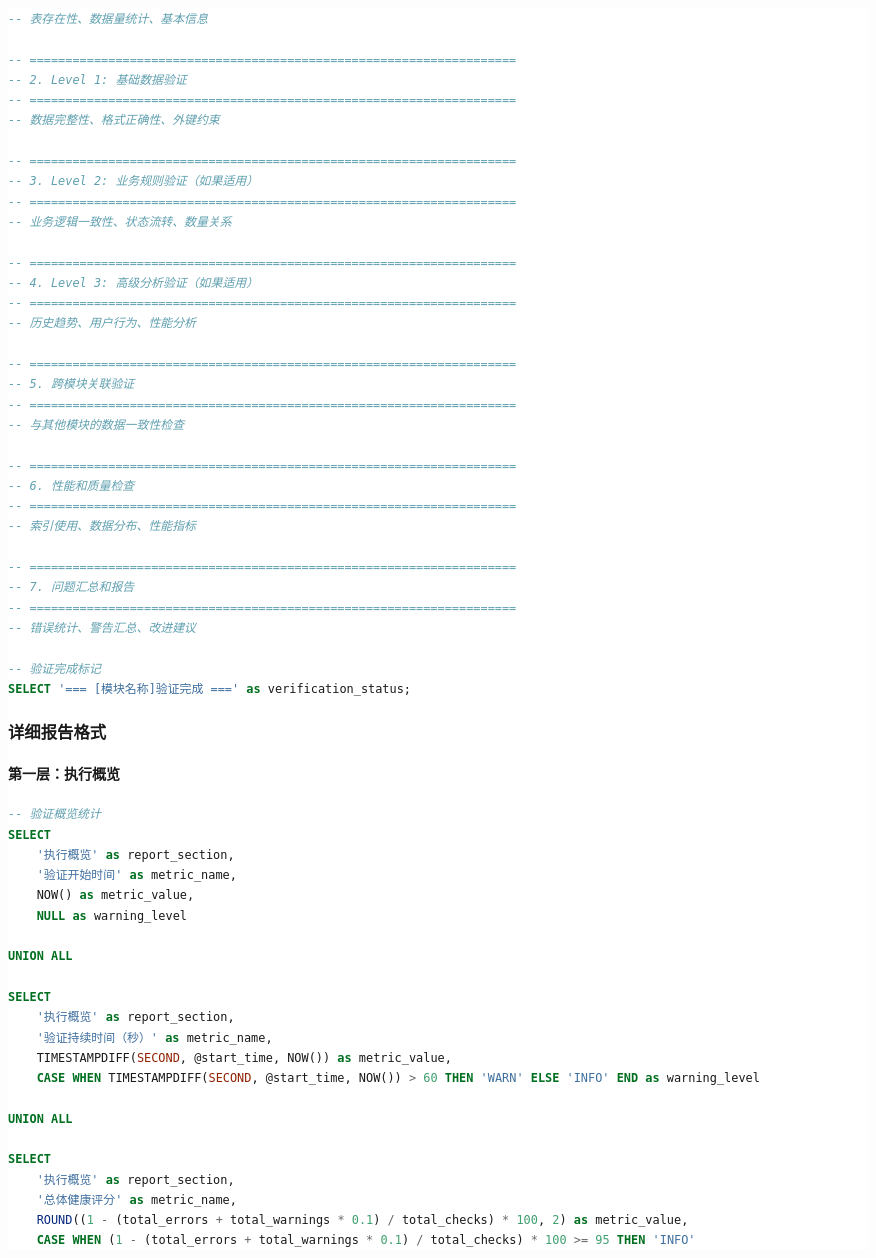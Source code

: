```sql
-- 表存在性、数据量统计、基本信息

-- ====================================================================
-- 2. Level 1: 基础数据验证
-- ====================================================================
-- 数据完整性、格式正确性、外键约束

-- ====================================================================
-- 3. Level 2: 业务规则验证（如果适用）
-- ====================================================================
-- 业务逻辑一致性、状态流转、数量关系

-- ====================================================================
-- 4. Level 3: 高级分析验证（如果适用）
-- ====================================================================
-- 历史趋势、用户行为、性能分析

-- ====================================================================
-- 5. 跨模块关联验证
-- ====================================================================
-- 与其他模块的数据一致性检查

-- ====================================================================
-- 6. 性能和质量检查
-- ====================================================================
-- 索引使用、数据分布、性能指标

-- ====================================================================
-- 7. 问题汇总和报告
-- ====================================================================
-- 错误统计、警告汇总、改进建议

-- 验证完成标记
SELECT '=== [模块名称]验证完成 ===' as verification_status;
```

### 详细报告格式

#### 第一层：执行概览
```sql
-- 验证概览统计
SELECT
    '执行概览' as report_section,
    '验证开始时间' as metric_name,
    NOW() as metric_value,
    NULL as warning_level

UNION ALL

SELECT
    '执行概览' as report_section,
    '验证持续时间（秒）' as metric_name,
    TIMESTAMPDIFF(SECOND, @start_time, NOW()) as metric_value,
    CASE WHEN TIMESTAMPDIFF(SECOND, @start_time, NOW()) > 60 THEN 'WARN' ELSE 'INFO' END as warning_level

UNION ALL

SELECT
    '执行概览' as report_section,
    '总体健康评分' as metric_name,
    ROUND((1 - (total_errors + total_warnings * 0.1) / total_checks) * 100, 2) as metric_value,
    CASE WHEN (1 - (total_errors + total_warnings * 0.1) / total_checks) * 100 >= 95 THEN 'INFO'
```